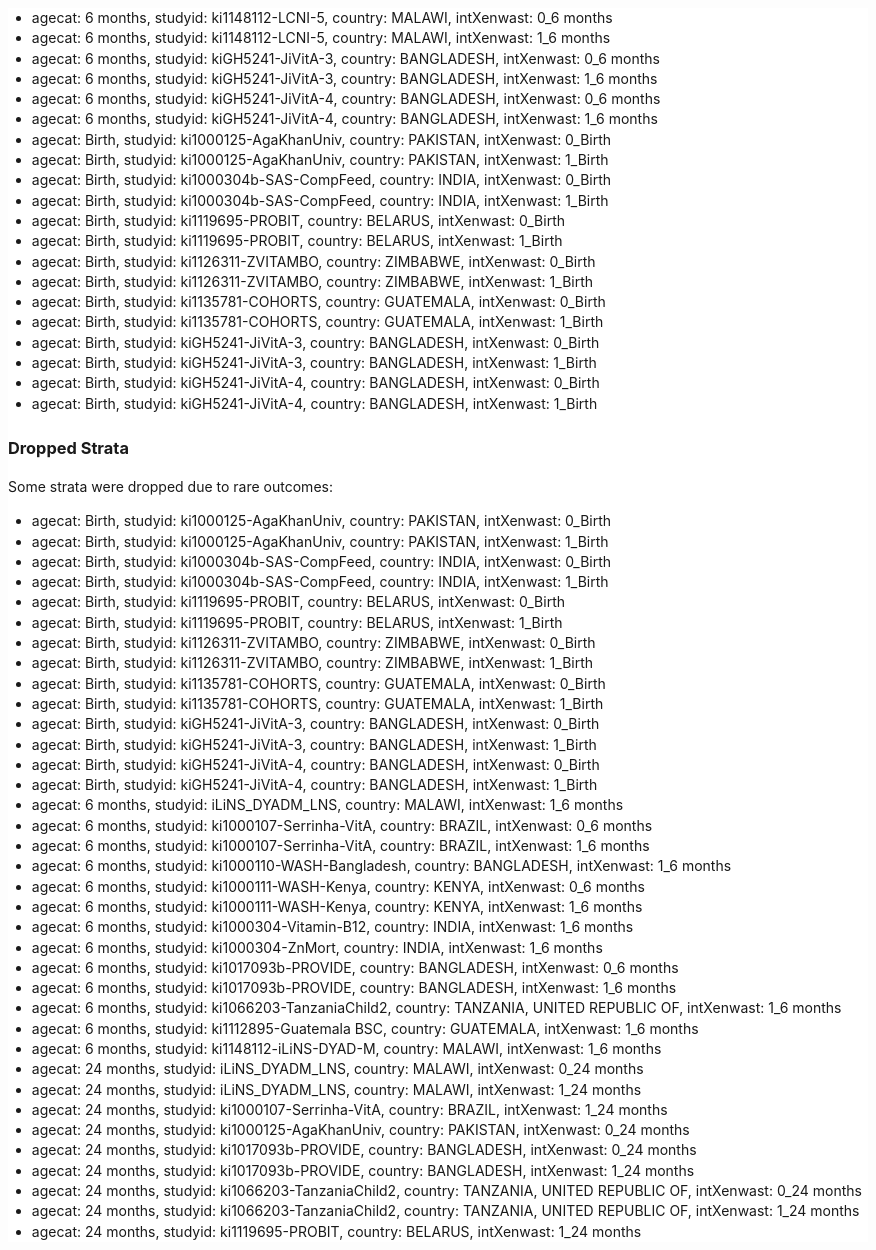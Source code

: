 * agecat: 6 months, studyid: ki1148112-LCNI-5, country: MALAWI, intXenwast: 0_6 months
* agecat: 6 months, studyid: ki1148112-LCNI-5, country: MALAWI, intXenwast: 1_6 months
* agecat: 6 months, studyid: kiGH5241-JiVitA-3, country: BANGLADESH, intXenwast: 0_6 months
* agecat: 6 months, studyid: kiGH5241-JiVitA-3, country: BANGLADESH, intXenwast: 1_6 months
* agecat: 6 months, studyid: kiGH5241-JiVitA-4, country: BANGLADESH, intXenwast: 0_6 months
* agecat: 6 months, studyid: kiGH5241-JiVitA-4, country: BANGLADESH, intXenwast: 1_6 months
* agecat: Birth, studyid: ki1000125-AgaKhanUniv, country: PAKISTAN, intXenwast: 0_Birth
* agecat: Birth, studyid: ki1000125-AgaKhanUniv, country: PAKISTAN, intXenwast: 1_Birth
* agecat: Birth, studyid: ki1000304b-SAS-CompFeed, country: INDIA, intXenwast: 0_Birth
* agecat: Birth, studyid: ki1000304b-SAS-CompFeed, country: INDIA, intXenwast: 1_Birth
* agecat: Birth, studyid: ki1119695-PROBIT, country: BELARUS, intXenwast: 0_Birth
* agecat: Birth, studyid: ki1119695-PROBIT, country: BELARUS, intXenwast: 1_Birth
* agecat: Birth, studyid: ki1126311-ZVITAMBO, country: ZIMBABWE, intXenwast: 0_Birth
* agecat: Birth, studyid: ki1126311-ZVITAMBO, country: ZIMBABWE, intXenwast: 1_Birth
* agecat: Birth, studyid: ki1135781-COHORTS, country: GUATEMALA, intXenwast: 0_Birth
* agecat: Birth, studyid: ki1135781-COHORTS, country: GUATEMALA, intXenwast: 1_Birth
* agecat: Birth, studyid: kiGH5241-JiVitA-3, country: BANGLADESH, intXenwast: 0_Birth
* agecat: Birth, studyid: kiGH5241-JiVitA-3, country: BANGLADESH, intXenwast: 1_Birth
* agecat: Birth, studyid: kiGH5241-JiVitA-4, country: BANGLADESH, intXenwast: 0_Birth
* agecat: Birth, studyid: kiGH5241-JiVitA-4, country: BANGLADESH, intXenwast: 1_Birth

### Dropped Strata

Some strata were dropped due to rare outcomes:

* agecat: Birth, studyid: ki1000125-AgaKhanUniv, country: PAKISTAN, intXenwast: 0_Birth
* agecat: Birth, studyid: ki1000125-AgaKhanUniv, country: PAKISTAN, intXenwast: 1_Birth
* agecat: Birth, studyid: ki1000304b-SAS-CompFeed, country: INDIA, intXenwast: 0_Birth
* agecat: Birth, studyid: ki1000304b-SAS-CompFeed, country: INDIA, intXenwast: 1_Birth
* agecat: Birth, studyid: ki1119695-PROBIT, country: BELARUS, intXenwast: 0_Birth
* agecat: Birth, studyid: ki1119695-PROBIT, country: BELARUS, intXenwast: 1_Birth
* agecat: Birth, studyid: ki1126311-ZVITAMBO, country: ZIMBABWE, intXenwast: 0_Birth
* agecat: Birth, studyid: ki1126311-ZVITAMBO, country: ZIMBABWE, intXenwast: 1_Birth
* agecat: Birth, studyid: ki1135781-COHORTS, country: GUATEMALA, intXenwast: 0_Birth
* agecat: Birth, studyid: ki1135781-COHORTS, country: GUATEMALA, intXenwast: 1_Birth
* agecat: Birth, studyid: kiGH5241-JiVitA-3, country: BANGLADESH, intXenwast: 0_Birth
* agecat: Birth, studyid: kiGH5241-JiVitA-3, country: BANGLADESH, intXenwast: 1_Birth
* agecat: Birth, studyid: kiGH5241-JiVitA-4, country: BANGLADESH, intXenwast: 0_Birth
* agecat: Birth, studyid: kiGH5241-JiVitA-4, country: BANGLADESH, intXenwast: 1_Birth
* agecat: 6 months, studyid: iLiNS_DYADM_LNS, country: MALAWI, intXenwast: 1_6 months
* agecat: 6 months, studyid: ki1000107-Serrinha-VitA, country: BRAZIL, intXenwast: 0_6 months
* agecat: 6 months, studyid: ki1000107-Serrinha-VitA, country: BRAZIL, intXenwast: 1_6 months
* agecat: 6 months, studyid: ki1000110-WASH-Bangladesh, country: BANGLADESH, intXenwast: 1_6 months
* agecat: 6 months, studyid: ki1000111-WASH-Kenya, country: KENYA, intXenwast: 0_6 months
* agecat: 6 months, studyid: ki1000111-WASH-Kenya, country: KENYA, intXenwast: 1_6 months
* agecat: 6 months, studyid: ki1000304-Vitamin-B12, country: INDIA, intXenwast: 1_6 months
* agecat: 6 months, studyid: ki1000304-ZnMort, country: INDIA, intXenwast: 1_6 months
* agecat: 6 months, studyid: ki1017093b-PROVIDE, country: BANGLADESH, intXenwast: 0_6 months
* agecat: 6 months, studyid: ki1017093b-PROVIDE, country: BANGLADESH, intXenwast: 1_6 months
* agecat: 6 months, studyid: ki1066203-TanzaniaChild2, country: TANZANIA, UNITED REPUBLIC OF, intXenwast: 1_6 months
* agecat: 6 months, studyid: ki1112895-Guatemala BSC, country: GUATEMALA, intXenwast: 1_6 months
* agecat: 6 months, studyid: ki1148112-iLiNS-DYAD-M, country: MALAWI, intXenwast: 1_6 months
* agecat: 24 months, studyid: iLiNS_DYADM_LNS, country: MALAWI, intXenwast: 0_24 months
* agecat: 24 months, studyid: iLiNS_DYADM_LNS, country: MALAWI, intXenwast: 1_24 months
* agecat: 24 months, studyid: ki1000107-Serrinha-VitA, country: BRAZIL, intXenwast: 1_24 months
* agecat: 24 months, studyid: ki1000125-AgaKhanUniv, country: PAKISTAN, intXenwast: 0_24 months
* agecat: 24 months, studyid: ki1017093b-PROVIDE, country: BANGLADESH, intXenwast: 0_24 months
* agecat: 24 months, studyid: ki1017093b-PROVIDE, country: BANGLADESH, intXenwast: 1_24 months
* agecat: 24 months, studyid: ki1066203-TanzaniaChild2, country: TANZANIA, UNITED REPUBLIC OF, intXenwast: 0_24 months
* agecat: 24 months, studyid: ki1066203-TanzaniaChild2, country: TANZANIA, UNITED REPUBLIC OF, intXenwast: 1_24 months
* agecat: 24 months, studyid: ki1119695-PROBIT, country: BELARUS, intXenwast: 1_24 months